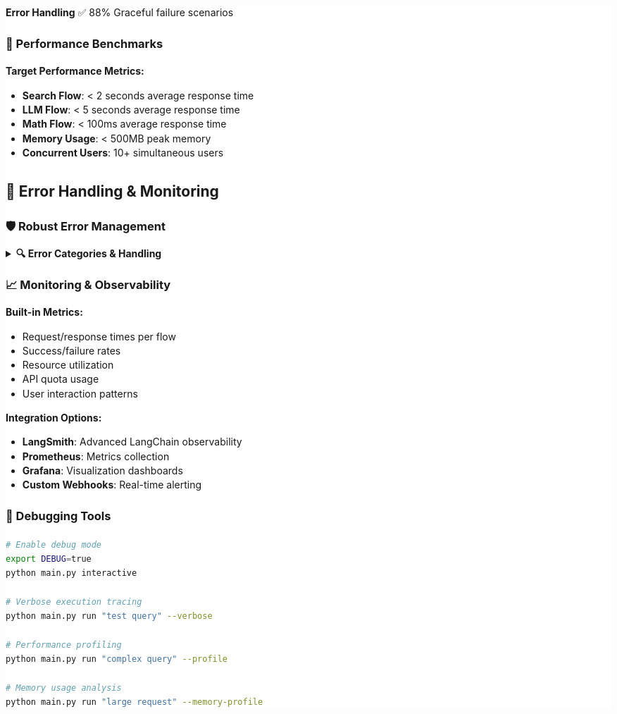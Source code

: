 </tr>
<tr>
<td><b>Error Handling</b></td>
<td>✅ 88%</td>
<td>Graceful failure scenarios</td>
</tr>
</table>

### 🎯 Performance Benchmarks

**Target Performance Metrics:**
- **Search Flow**: < 2 seconds average response time
- **LLM Flow**: < 5 seconds average response time  
- **Math Flow**: < 100ms average response time
- **Memory Usage**: < 500MB peak memory
- **Concurrent Users**: 10+ simultaneous users

## 🚨 Error Handling & Monitoring

### 🛡️ Robust Error Management

<details><summary><b>🔍 Error Categories & Handling</b></summary></details>

### 📈 Monitoring & Observability

**Built-in Metrics:**
- Request/response times per flow
- Success/failure rates  
- Resource utilization
- API quota usage
- User interaction patterns

**Integration Options:**
- **LangSmith**: Advanced LangChain observability
- **Prometheus**: Metrics collection
- **Grafana**: Visualization dashboards
- **Custom Webhooks**: Real-time alerting

### 🔧 Debugging Tools

```bash
# Enable debug mode
export DEBUG=true
python main.py interactive

# Verbose execution tracing
python main.py run "test query" --verbose

# Performance profiling
python main.py run "complex query" --profile

# Memory usage analysis
python main.py run "large request" --memory-profile
```
